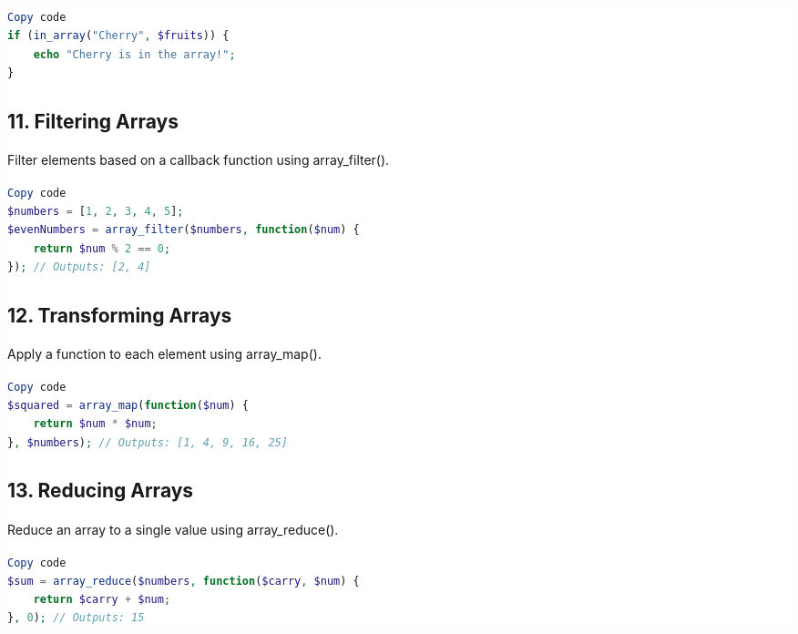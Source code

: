 ```php
Copy code
if (in_array("Cherry", $fruits)) {
    echo "Cherry is in the array!";
}
```

## 11. Filtering Arrays
Filter elements based on a callback function using array_filter().

```php
Copy code
$numbers = [1, 2, 3, 4, 5];
$evenNumbers = array_filter($numbers, function($num) {
    return $num % 2 == 0;
}); // Outputs: [2, 4]
```

## 12. Transforming Arrays
Apply a function to each element using array_map().

```php
Copy code
$squared = array_map(function($num) {
    return $num * $num;
}, $numbers); // Outputs: [1, 4, 9, 16, 25]

```
## 13. Reducing Arrays
Reduce an array to a single value using array_reduce().

```php
Copy code
$sum = array_reduce($numbers, function($carry, $num) {
    return $carry + $num;
}, 0); // Outputs: 15

```